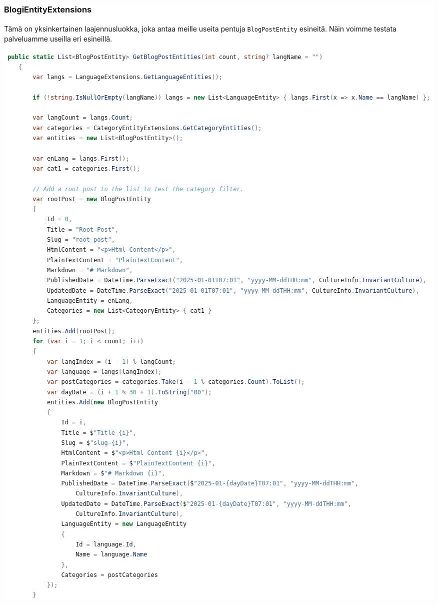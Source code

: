 ### BlogiEntityExtensions

Tämä on yksinkertainen laajennusluokka, joka antaa meille useita pentuja `BlogPostEntity` esineitä. Näin voimme testata palveluamme useilla eri esineillä.

```csharp
 public static List<BlogPostEntity> GetBlogPostEntities(int count, string? langName = "")
    {
        var langs = LanguageExtensions.GetLanguageEntities();

        if (!string.IsNullOrEmpty(langName)) langs = new List<LanguageEntity> { langs.First(x => x.Name == langName) };

        var langCount = langs.Count;
        var categories = CategoryEntityExtensions.GetCategoryEntities();
        var entities = new List<BlogPostEntity>();

        var enLang = langs.First();
        var cat1 = categories.First();

        // Add a root post to the list to test the category filter.
        var rootPost = new BlogPostEntity
        {
            Id = 0,
            Title = "Root Post",
            Slug = "root-post",
            HtmlContent = "<p>Html Content</p>",
            PlainTextContent = "PlainTextContent",
            Markdown = "# Markdown",
            PublishedDate = DateTime.ParseExact("2025-01-01T07:01", "yyyy-MM-ddTHH:mm", CultureInfo.InvariantCulture),
            UpdatedDate = DateTime.ParseExact("2025-01-01T07:01", "yyyy-MM-ddTHH:mm", CultureInfo.InvariantCulture),
            LanguageEntity = enLang,
            Categories = new List<CategoryEntity> { cat1 }
        };
        entities.Add(rootPost);
        for (var i = 1; i < count; i++)
        {
            var langIndex = (i - 1) % langCount;
            var language = langs[langIndex];
            var postCategories = categories.Take(i - 1 % categories.Count).ToList();
            var dayDate = (i + 1 % 30 + 1).ToString("00");
            entities.Add(new BlogPostEntity
            {
                Id = i,
                Title = $"Title {i}",
                Slug = $"slug-{i}",
                HtmlContent = $"<p>Html Content {i}</p>",
                PlainTextContent = $"PlainTextContent {i}",
                Markdown = $"# Markdown {i}",
                PublishedDate = DateTime.ParseExact($"2025-01-{dayDate}T07:01", "yyyy-MM-ddTHH:mm",
                    CultureInfo.InvariantCulture),
                UpdatedDate = DateTime.ParseExact($"2025-01-{dayDate}T07:01", "yyyy-MM-ddTHH:mm",
                    CultureInfo.InvariantCulture),
                LanguageEntity = new LanguageEntity
                {
                    Id = language.Id,
                    Name = language.Name
                },
                Categories = postCategories
            });
        }

```